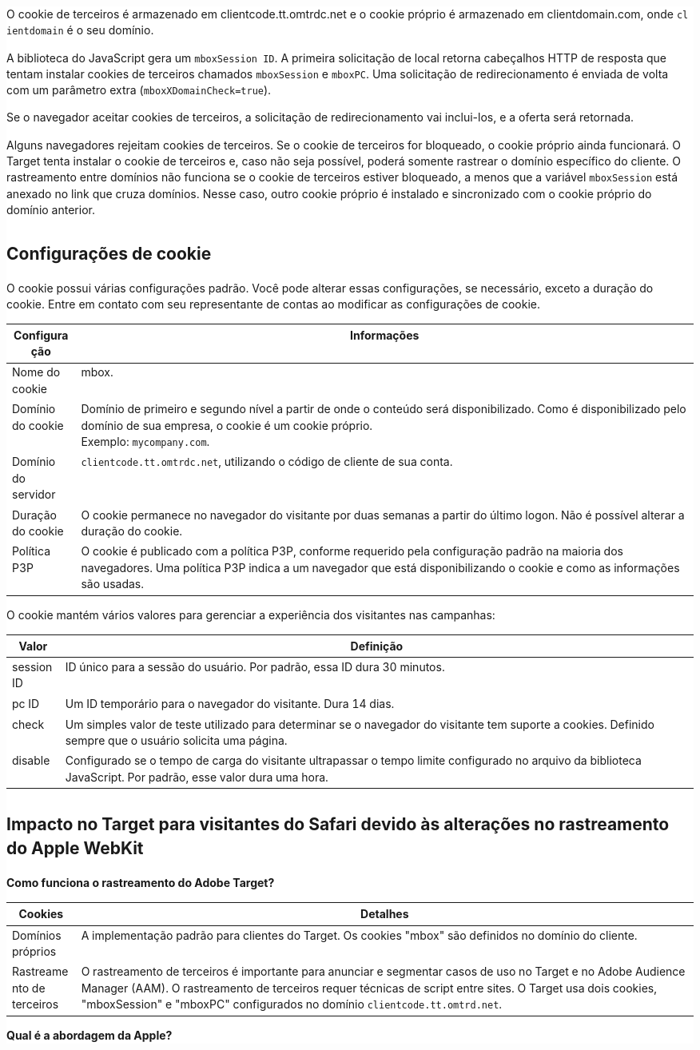 O cookie de terceiros é armazenado em clientcode.tt.omtrdc.net e o cookie próprio é armazenado em clientdomain.com, onde `clientdomain` é o seu domínio.

A biblioteca do JavaScript gera um `mboxSession ID`. A primeira solicitação de local retorna cabeçalhos HTTP de resposta que tentam instalar cookies de terceiros chamados `mboxSession` e `mboxPC`. Uma solicitação de redirecionamento é enviada de volta com um parâmetro extra (`mboxXDomainCheck=true`).

Se o navegador aceitar cookies de terceiros, a solicitação de redirecionamento vai inclui-los, e a oferta será retornada.

Alguns navegadores rejeitam cookies de terceiros. Se o cookie de terceiros for bloqueado, o cookie próprio ainda funcionará. O Target tenta instalar o cookie de terceiros e, caso não seja possível, poderá somente rastrear o domínio específico do cliente. O rastreamento entre domínios não funciona se o cookie de terceiros estiver bloqueado, a menos que a variável `mboxSession` está anexado no link que cruza domínios. Nesse caso, outro cookie próprio é instalado e sincronizado com o cookie próprio do domínio anterior.

## Configurações de cookie

O cookie possui várias configurações padrão. Você pode alterar essas configurações, se necessário, exceto a duração do cookie. Entre em contato com seu representante de contas ao modificar as configurações de cookie.

| Configuração | Informações |
|--- |--- |
| Nome do cookie | mbox. |
| Domínio do cookie | Domínio de primeiro e segundo nível a partir de onde o conteúdo será disponibilizado. Como é disponibilizado pelo domínio de sua empresa, o cookie é um cookie próprio.<br />Exemplo: `mycompany.com`. |
| Domínio do servidor | `clientcode.tt.omtrdc.net`, utilizando o código de cliente de sua conta. |
| Duração do cookie | O cookie permanece no navegador do visitante por duas semanas a partir do último logon. Não é possível alterar a duração do cookie. |
| Política P3P | O cookie é publicado com a política P3P, conforme requerido pela configuração padrão na maioria dos navegadores. Uma política P3P indica a um navegador que está disponibilizando o cookie e como as informações são usadas. |

O cookie mantém vários valores para gerenciar a experiência dos visitantes nas campanhas:

| Valor | Definição |
|--- |--- |
| session ID | ID único para a sessão do usuário. Por padrão, essa ID dura 30 minutos. |
| pc ID | Um ID temporário para o navegador do visitante. Dura 14 dias. |
| check | Um simples valor de teste utilizado para determinar se o navegador do visitante tem suporte a cookies. Definido sempre que o usuário solicita uma página. |
| disable | Configurado se o tempo de carga do visitante ultrapassar o tempo limite configurado no arquivo da biblioteca JavaScript. Por padrão, esse valor dura uma hora. |

## Impacto no Target para visitantes do Safari devido às alterações no rastreamento do Apple WebKit

**Como funciona o rastreamento do Adobe Target?**

| Cookies | Detalhes |
|--- |--- |
| Domínios próprios | A implementação padrão para clientes do Target. Os cookies &quot;mbox&quot; são definidos no domínio do cliente. |
| Rastreamento de terceiros | O rastreamento de terceiros é importante para anunciar e segmentar casos de uso no Target e no Adobe Audience Manager (AAM). O rastreamento de terceiros requer técnicas de script entre sites. O Target usa dois cookies, &quot;mboxSession&quot; e &quot;mboxPC&quot; configurados no domínio `clientcode.tt.omtrd.net`. |
**Qual é a abordagem da Apple?**
